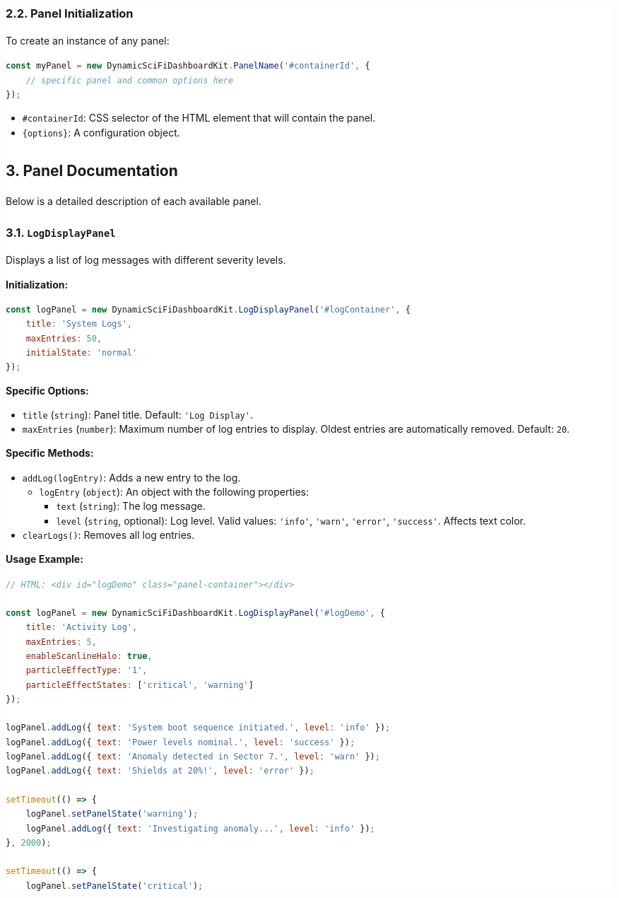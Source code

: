 ### 2.2. Panel Initialization

To create an instance of any panel:

```javascript
const myPanel = new DynamicSciFiDashboardKit.PanelName('#containerId', {
    // specific panel and common options here
});
```

*   `#containerId`: CSS selector of the HTML element that will contain the panel.
*   `{options}`: A configuration object.

## 3. Panel Documentation

Below is a detailed description of each available panel.

### 3.1. `LogDisplayPanel`

Displays a list of log messages with different severity levels.

**Initialization:**
```javascript
const logPanel = new DynamicSciFiDashboardKit.LogDisplayPanel('#logContainer', {
    title: 'System Logs',
    maxEntries: 50,
    initialState: 'normal'
});
```

**Specific Options:**
*   `title` (`string`): Panel title. Default: `'Log Display'`.
*   `maxEntries` (`number`): Maximum number of log entries to display. Oldest entries are automatically removed. Default: `20`.

**Specific Methods:**
*   `addLog(logEntry)`: Adds a new entry to the log.
    *   `logEntry` (`object`): An object with the following properties:
        *   `text` (`string`): The log message.
        *   `level` (`string`, optional): Log level. Valid values: `'info'`, `'warn'`, `'error'`, `'success'`. Affects text color.
*   `clearLogs()`: Removes all log entries.

**Usage Example:**
```javascript
// HTML: <div id="logDemo" class="panel-container"></div>

const logPanel = new DynamicSciFiDashboardKit.LogDisplayPanel('#logDemo', {
    title: 'Activity Log',
    maxEntries: 5,
    enableScanlineHalo: true,
    particleEffectType: '1',
    particleEffectStates: ['critical', 'warning']
});

logPanel.addLog({ text: 'System boot sequence initiated.', level: 'info' });
logPanel.addLog({ text: 'Power levels nominal.', level: 'success' });
logPanel.addLog({ text: 'Anomaly detected in Sector 7.', level: 'warn' });
logPanel.addLog({ text: 'Shields at 20%!', level: 'error' });

setTimeout(() => {
    logPanel.setPanelState('warning');
    logPanel.addLog({ text: 'Investigating anomaly...', level: 'info' });
}, 2000);

setTimeout(() => {
    logPanel.setPanelState('critical');
```